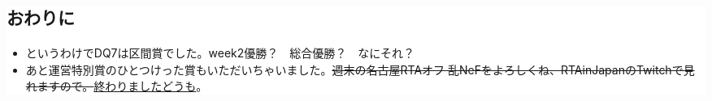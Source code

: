 ## おわりに

- というわけでDQ7は区間賞でした。week2優勝？　総合優勝？　なにそれ？
- あと運営特別賞のひとつけった賞もいただいちゃいました。~~週末の名古屋RTAオフ 乱NeFをよろしくね、RTAinJapanのTwitchで見れますので。~~[終わりましたどうも](https://www.twitch.tv/videos/403944991)。
